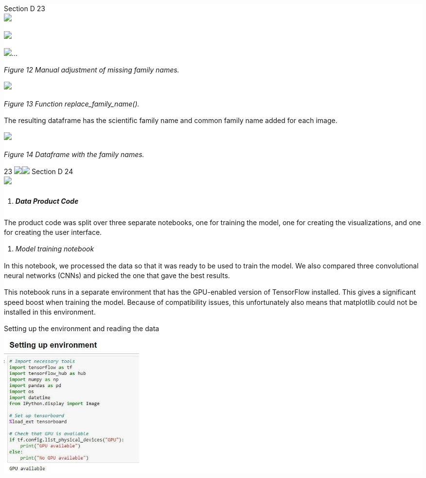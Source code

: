 Section D  23	
![](Aspose.Words.69a60bb3-4871-4532-9dfb-90adff958d16.083.png)



![](Aspose.Words.69a60bb3-4871-4532-9dfb-90adff958d16.084.png)

![](Aspose.Words.69a60bb3-4871-4532-9dfb-90adff958d16.085.png)…

*Figure* *12* *Manual* *adjustment* *of* *missing* *family* *names.*

![](Aspose.Words.69a60bb3-4871-4532-9dfb-90adff958d16.086.png)

*Figure* *13* *Function* *replace\_family\_name().*



The resulting dataframe has the scientific family name and common family name added for each image.

![](Aspose.Words.69a60bb3-4871-4532-9dfb-90adff958d16.087.png)

*Figure* *14* *Dataframe* *with* *the* *family* *names.*

23
![](Aspose.Words.69a60bb3-4871-4532-9dfb-90adff958d16.004.png)![](Aspose.Words.69a60bb3-4871-4532-9dfb-90adff958d16.088.png)
Section D  24	
![](Aspose.Words.69a60bb3-4871-4532-9dfb-90adff958d16.089.png)


1. ##### <a name="_toc_250006"></a>Data Product Code
The product code was split over three separate notebooks, one for training the model, one for creating the visualizations, and one for creating the user interface.


1. *Model* *training* *notebook*

In this notebook, we processed the data so that it was ready to be used to train the model. We also compared three convolutional neural networks (CNNs) and picked the one that gave the best results.

This notebook runs in a separate environment that has the GPU-enabled version of TensorFlow installed. This gives a significant speed boost when training the model. Because of compatibility issues, this unfortunately also means that matplotlib could not be installed in this environment.


Setting up the environment and reading the data

![](Aspose.Words.69a60bb3-4871-4532-9dfb-90adff958d16.090.jpeg)
